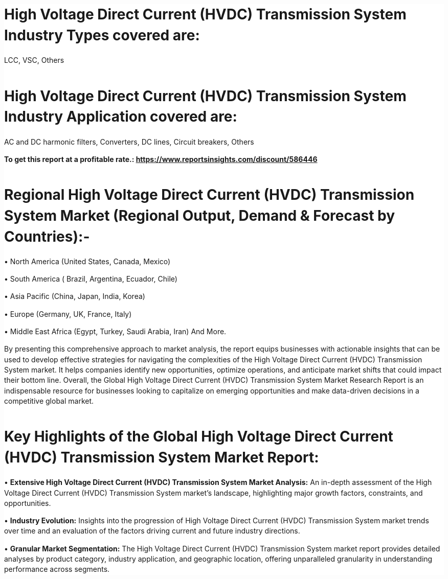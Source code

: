 </tr>
</table>

# <strong>High Voltage Direct Current (HVDC) Transmission System Industry Types covered are:</strong>

LCC, VSC, Others

# <strong>High Voltage Direct Current (HVDC) Transmission System Industry Application covered are:</strong>

AC and DC harmonic filters, Converters, DC lines, Circuit breakers, Others

<strong>To get this report at a profitable rate.: <a href=https://www.reportsinsights.com/discount/586446>https://www.reportsinsights.com/discount/586446</a></strong></font>

# <strong>Regional High Voltage Direct Current (HVDC) Transmission System Market (Regional Output, Demand &amp; Forecast by Countries):-</strong>

• North America (United States, Canada, Mexico)

• South America ( Brazil, Argentina, Ecuador, Chile)

• Asia Pacific (China, Japan, India, Korea)

• Europe (Germany, UK, France, Italy)

• Middle East Africa (Egypt, Turkey, Saudi Arabia, Iran) And More.

By presenting this comprehensive approach to market analysis, the report equips businesses with actionable insights that can be used to develop effective strategies for navigating the complexities of the High Voltage Direct Current (HVDC) Transmission System market. It helps companies identify new opportunities, optimize operations, and anticipate market shifts that could impact their bottom line. Overall, the Global High Voltage Direct Current (HVDC) Transmission System Market Research Report is an indispensable resource for businesses looking to capitalize on emerging opportunities and make data-driven decisions in a competitive global market.

# <strong>Key Highlights of the Global High Voltage Direct Current (HVDC) Transmission System Market Report:</strong>

• <strong>Extensive High Voltage Direct Current (HVDC) Transmission System Market Analysis:</strong> An in-depth assessment of the High Voltage Direct Current (HVDC) Transmission System market’s landscape, highlighting major growth factors, constraints, and opportunities.

• <strong>Industry Evolution:</strong> Insights into the progression of High Voltage Direct Current (HVDC) Transmission System market trends over time and an evaluation of the factors driving current and future industry directions.

• <strong>Granular Market Segmentation:</strong> The High Voltage Direct Current (HVDC) Transmission System market report provides detailed analyses by product category, industry application, and geographic location, offering unparalleled granularity in understanding performance across segments.
